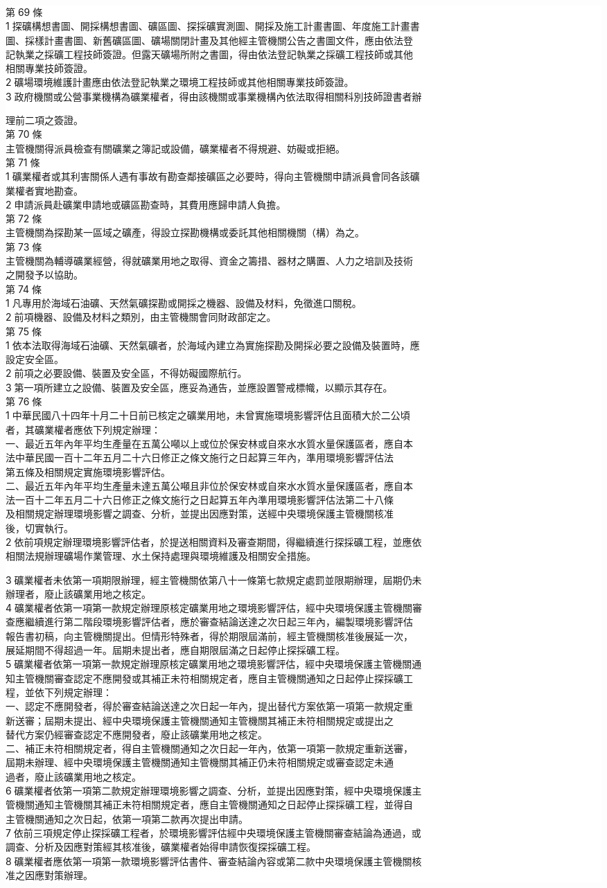 第 69 條  
1 探礦構想書圖、開採構想書圖、礦區圖、探採礦實測圖、開採及施工計畫書圖、年度施工計畫書  
圖、採樣計畫書圖、新舊礦區圖、礦場關閉計畫及其他經主管機關公告之書圖文件，應由依法登  
記執業之採礦工程技師簽證。但露天礦場所附之書圖，得由依法登記執業之採礦工程技師或其他  
相關專業技師簽證。  
2 礦場環境維護計畫應由依法登記執業之環境工程技師或其他相關專業技師簽證。  
3 政府機關或公營事業機構為礦業權者，得由該機關或事業機構內依法取得相關科別技師證書者辦  


理前二項之簽證。  
第 70 條  
主管機關得派員檢查有關礦業之簿記或設備，礦業權者不得規避、妨礙或拒絕。  
第 71 條  
1 礦業權者或其利害關係人遇有事故有勘查鄰接礦區之必要時，得向主管機關申請派員會同各該礦  
業權者實地勘查。  
2 申請派員赴礦業申請地或礦區勘查時，其費用應歸申請人負擔。  
第 72 條  
主管機關為探勘某一區域之礦產，得設立探勘機構或委託其他相關機關（構）為之。  
第 73 條  
主管機關為輔導礦業經營，得就礦業用地之取得、資金之籌措、器材之購置、人力之培訓及技術  
之開發予以協助。  
第 74 條  
1 凡專用於海域石油礦、天然氣礦探勘或開採之機器、設備及材料，免徵進口關稅。  
2 前項機器、設備及材料之類別，由主管機關會同財政部定之。  
第 75 條  
1 依本法取得海域石油礦、天然氣礦者，於海域內建立為實施探勘及開採必要之設備及裝置時，應  
設定安全區。  
2 前項之必要設備、裝置及安全區，不得妨礙國際航行。  
3 第一項所建立之設備、裝置及安全區，應妥為通告，並應設置警戒標幟，以顯示其存在。  
第 76 條  
1 中華民國八十四年十月二十日前已核定之礦業用地，未曾實施環境影響評估且面積大於二公頃  
者，其礦業權者應依下列規定辦理：  
一、最近五年內年平均生產量在五萬公噸以上或位於保安林或自來水水質水量保護區者，應自本  
法中華民國一百十二年五月二十六日修正之條文施行之日起算三年內，準用環境影響評估法  
第五條及相關規定實施環境影響評估。  
二、最近五年內年平均生產量未達五萬公噸且非位於保安林或自來水水質水量保護區者，應自本  
法一百十二年五月二十六日修正之條文施行之日起算五年內準用環境影響評估法第二十八條  
及相關規定辦理環境影響之調查、分析，並提出因應對策，送經中央環境保護主管機關核准  
後，切實執行。  
2 依前項規定辦理環境影響評估者，於提送相關資料及審查期間，得繼續進行探採礦工程，並應依  
相關法規辦理礦場作業管理、水土保持處理與環境維護及相關安全措施。  


3 礦業權者未依第一項期限辦理，經主管機關依第八十一條第七款規定處罰並限期辦理，屆期仍未  
辦理者，廢止該礦業用地之核定。  
4 礦業權者依第一項第一款規定辦理原核定礦業用地之環境影響評估，經中央環境保護主管機關審  
查應繼續進行第二階段環境影響評估者，應於審查結論送達之次日起三年內，編製環境影響評估  
報告書初稿，向主管機關提出。但情形特殊者，得於期限屆滿前，經主管機關核准後展延一次，  
展延期間不得超過一年。屆期未提出者，應自期限屆滿之日起停止探採礦工程。  
5 礦業權者依第一項第一款規定辦理原核定礦業用地之環境影響評估，經中央環境保護主管機關通  
知主管機關審查認定不應開發或其補正未符相關規定者，應自主管機關通知之日起停止探採礦工  
程，並依下列規定辦理：  
一、認定不應開發者，得於審查結論送達之次日起一年內，提出替代方案依第一項第一款規定重  
新送審；屆期未提出、經中央環境保護主管機關通知主管機關其補正未符相關規定或提出之  
替代方案仍經審查認定不應開發者，廢止該礦業用地之核定。  
二、補正未符相關規定者，得自主管機關通知之次日起一年內，依第一項第一款規定重新送審，  
屆期未辦理、經中央環境保護主管機關通知主管機關其補正仍未符相關規定或審查認定未通  
過者，廢止該礦業用地之核定。  
6 礦業權者依第一項第二款規定辦理環境影響之調查、分析，並提出因應對策，經中央環境保護主  
管機關通知主管機關其補正未符相關規定者，應自主管機關通知之日起停止探採礦工程，並得自  
主管機關通知之次日起，依第一項第二款再次提出申請。  
7 依前三項規定停止探採礦工程者，於環境影響評估經中央環境保護主管機關審查結論為通過，或  
調查、分析及因應對策經其核准後，礦業權者始得申請恢復探採礦工程。  
8 礦業權者應依第一項第一款環境影響評估書件、審查結論內容或第二款中央環境保護主管機關核  
准之因應對策辦理。  